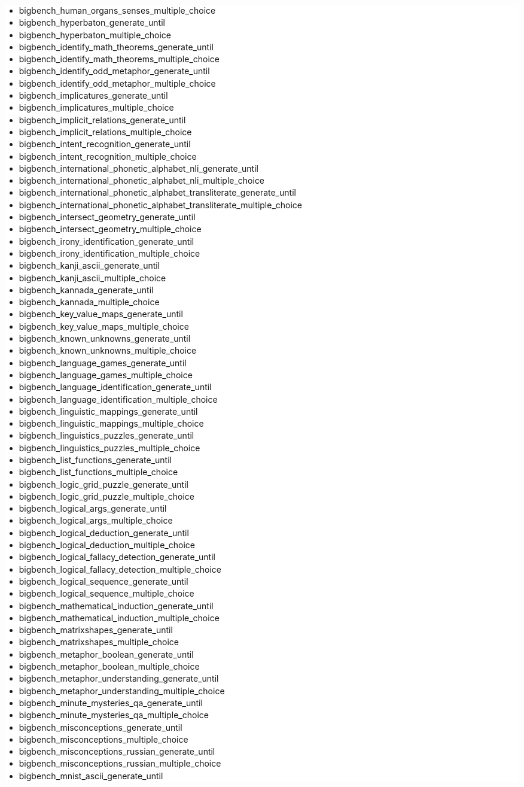 - bigbench_human_organs_senses_multiple_choice
- bigbench_hyperbaton_generate_until
- bigbench_hyperbaton_multiple_choice
- bigbench_identify_math_theorems_generate_until
- bigbench_identify_math_theorems_multiple_choice
- bigbench_identify_odd_metaphor_generate_until
- bigbench_identify_odd_metaphor_multiple_choice
- bigbench_implicatures_generate_until
- bigbench_implicatures_multiple_choice
- bigbench_implicit_relations_generate_until
- bigbench_implicit_relations_multiple_choice
- bigbench_intent_recognition_generate_until
- bigbench_intent_recognition_multiple_choice
- bigbench_international_phonetic_alphabet_nli_generate_until
- bigbench_international_phonetic_alphabet_nli_multiple_choice
- bigbench_international_phonetic_alphabet_transliterate_generate_until
- bigbench_international_phonetic_alphabet_transliterate_multiple_choice
- bigbench_intersect_geometry_generate_until
- bigbench_intersect_geometry_multiple_choice
- bigbench_irony_identification_generate_until
- bigbench_irony_identification_multiple_choice
- bigbench_kanji_ascii_generate_until
- bigbench_kanji_ascii_multiple_choice
- bigbench_kannada_generate_until
- bigbench_kannada_multiple_choice
- bigbench_key_value_maps_generate_until
- bigbench_key_value_maps_multiple_choice
- bigbench_known_unknowns_generate_until
- bigbench_known_unknowns_multiple_choice
- bigbench_language_games_generate_until
- bigbench_language_games_multiple_choice
- bigbench_language_identification_generate_until
- bigbench_language_identification_multiple_choice
- bigbench_linguistic_mappings_generate_until
- bigbench_linguistic_mappings_multiple_choice
- bigbench_linguistics_puzzles_generate_until
- bigbench_linguistics_puzzles_multiple_choice
- bigbench_list_functions_generate_until
- bigbench_list_functions_multiple_choice
- bigbench_logic_grid_puzzle_generate_until
- bigbench_logic_grid_puzzle_multiple_choice
- bigbench_logical_args_generate_until
- bigbench_logical_args_multiple_choice
- bigbench_logical_deduction_generate_until
- bigbench_logical_deduction_multiple_choice
- bigbench_logical_fallacy_detection_generate_until
- bigbench_logical_fallacy_detection_multiple_choice
- bigbench_logical_sequence_generate_until
- bigbench_logical_sequence_multiple_choice
- bigbench_mathematical_induction_generate_until
- bigbench_mathematical_induction_multiple_choice
- bigbench_matrixshapes_generate_until
- bigbench_matrixshapes_multiple_choice
- bigbench_metaphor_boolean_generate_until
- bigbench_metaphor_boolean_multiple_choice
- bigbench_metaphor_understanding_generate_until
- bigbench_metaphor_understanding_multiple_choice
- bigbench_minute_mysteries_qa_generate_until
- bigbench_minute_mysteries_qa_multiple_choice
- bigbench_misconceptions_generate_until
- bigbench_misconceptions_multiple_choice
- bigbench_misconceptions_russian_generate_until
- bigbench_misconceptions_russian_multiple_choice
- bigbench_mnist_ascii_generate_until